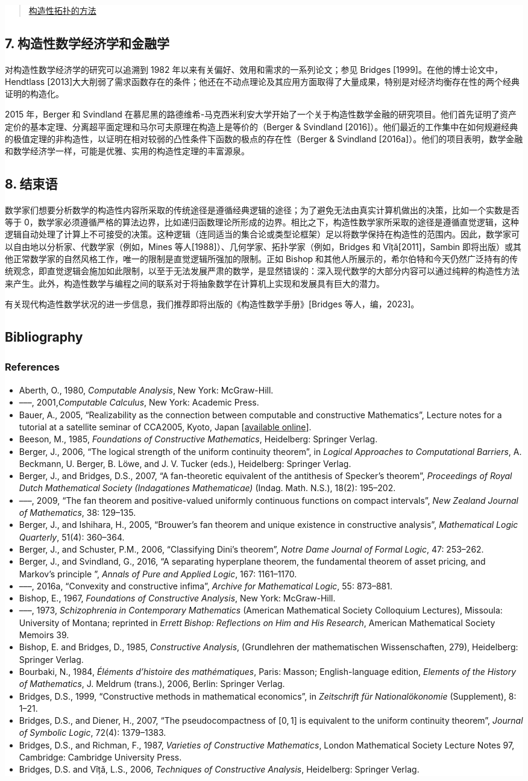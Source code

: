 > [构造性拓扑的方法](https://plato.stanford.edu/entries/mathematics-constructive/supplement2.html)

## 7. 构造性数学经济学和金融学

对构造性数学经济学的研究可以追溯到 1982 年以来有关偏好、效用和需求的一系列论文；参见 Bridges [1999]。在他的博士论文中，Hendtlass [2013]大大削弱了需求函数存在的条件；他还在不动点理论及其应用方面取得了大量成果，特别是对经济均衡存在性的两个经典证明的构造化。

2015 年，Berger 和 Svindland 在慕尼黑的路德维希-马克西米利安大学开始了一个关于构造性数学金融的研究项目。他们首先证明了资产定价的基本定理、分离超平面定理和马尔可夫原理在构造上是等价的（Berger & Svindland [2016]）。他们最近的工作集中在如何规避经典的极值定理的非构造性，以证明在相对较弱的凸性条件下函数的极点的存在性（Berger & Svindland [2016a]）。他们的项目表明，数学金融和数学经济学一样，可能是优雅、实用的构造性定理的丰富源泉。

## 8. 结束语

数学家们想要分析数学的构造性内容所采取的传统途径是遵循经典逻辑的途径；为了避免无法由真实计算机做出的决策，比如一个实数是否等于 0，数学家必须遵循严格的算法边界，比如递归函数理论所形成的边界。相比之下，构造性数学家所采取的途径是遵循直觉逻辑，这种逻辑自动处理了计算上不可接受的决策。这种逻辑（连同适当的集合论或类型论框架）足以将数学保持在构造性的范围内。因此，数学家可以自由地以分析家、代数学家（例如，Mines 等人[1988]）、几何学家、拓扑学家（例如，Bridges 和 Vîță[2011]，Sambin 即将出版）或其他正常数学家的自然风格工作，唯一的限制是直觉逻辑所强加的限制。正如 Bishop 和其他人所展示的，希尔伯特和今天仍然广泛持有的传统观念，即直觉逻辑会施加如此限制，以至于无法发展严肃的数学，是显然错误的：深入现代数学的大部分内容可以通过纯粹的构造性方法来产生。此外，构造性数学与编程之间的联系对于将抽象数学在计算机上实现和发展具有巨大的潜力。

有关现代构造性数学状况的进一步信息，我们推荐即将出版的《构造性数学手册》[Bridges 等人，编，2023]。


## Bibliography

### References

* Aberth, O., 1980, *Computable Analysis*, New York: McGraw-Hill.
* –––, 2001,*Computable Calculus*, New York: Academic Press.
* Bauer, A., 2005, “Realizability as the connection between computable and constructive Mathematics”, Lecture notes for a tutorial at a satellite seminar of CCA2005, Kyoto, Japan [[available online](http://math.andrej.com/2005/08/23/realizability-as-the-connection-between-computable-and-constructive-mathematics/)].
* Beeson, M., 1985, *Foundations of Constructive Mathematics*, Heidelberg: Springer Verlag.
* Berger, J., 2006, “The logical strength of the uniform continuity theorem”, in *Logical Approaches to Computational Barriers*, A. Beckmann, U. Berger, B. Löwe, and J. V. Tucker (eds.), Heidelberg: Springer Verlag.
* Berger, J., and Bridges, D.S., 2007, “A fan-theoretic equivalent of the antithesis of Specker’s theorem”, *Proceedings of Royal Dutch Mathematical Society (Indagationes Mathematicae)* (Indag. Math. N.S.), 18(2): 195–202.
* –––, 2009, “The fan theorem and positive-valued uniformly continuous functions on compact intervals”, *New Zealand Journal of Mathematics*, 38: 129–135.
* Berger, J., and Ishihara, H., 2005, “Brouwer’s fan theorem and unique existence in constructive analysis”, *Mathematical Logic Quarterly*, 51(4): 360–364.
* Berger, J., and Schuster, P.M., 2006, “Classifying Dini’s theorem”, *Notre Dame Journal of Formal Logic*, 47: 253–262.
* Berger, J., and Svindland, G., 2016, “A separating hyperplane theorem, the fundamental theorem of asset pricing, and Markov’s principle ”, *Annals of Pure and Applied Logic*, 167: 1161–1170.
* –––, 2016a, “Convexity and constructive infima”, *Archive for Mathematical Logic*, 55: 873–881.
* Bishop, E., 1967, *Foundations of Constructive Analysis*, New York: McGraw-Hill.
* –––, 1973, *Schizophrenia in Contemporary Mathematics* (American Mathematical Society Colloquium Lectures), Missoula: University of Montana; reprinted in *Errett Bishop: Reflections on Him and His Research*, American Mathematical Society Memoirs 39.
* Bishop, E. and Bridges, D., 1985, *Constructive Analysis*, (Grundlehren der mathematischen Wissenschaften, 279), Heidelberg: Springer Verlag.
* Bourbaki, N., 1984, *Éléments d’histoire des mathématiques*, Paris: Masson; English-language edition, *Elements of the History of Mathematics*, J. Meldrum (trans.), 2006, Berlin: Springer Verlag.
* Bridges, D.S., 1999, “Constructive methods in mathematical economics”, in *Zeitschrift für Nationalökonomie* (Supplement), 8: 1–21.
* Bridges, D.S., and Diener, H., 2007, “The pseudocompactness of [0, 1] is equivalent to the uniform continuity theorem”, *Journal of Symbolic Logic*, 72(4): 1379–1383.
* Bridges, D.S., and Richman, F., 1987, *Varieties of Constructive Mathematics*, London Mathematical Society Lecture Notes 97, Cambridge: Cambridge University Press.
* Bridges, D.S. and Vîță, L.S., 2006, *Techniques of Constructive Analysis*, Heidelberg: Springer Verlag.